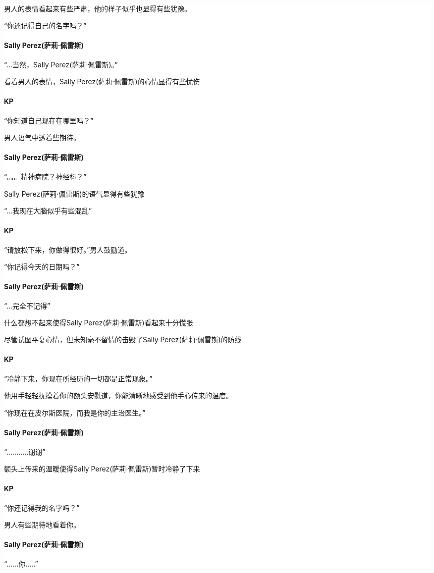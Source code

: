 男人的表情看起来有些严肃，他的样子似乎也显得有些犹豫。

“你还记得自己的名字吗？”

#### Sally Perez(萨莉·佩雷斯)

“...当然，Sally Perez(萨莉·佩雷斯)。”

看着男人的表情，Sally Perez(萨莉·佩雷斯)的心情显得有些忧伤

#### KP

“你知道自己现在在哪里吗？”

男人语气中透着些期待。

#### Sally Perez(萨莉·佩雷斯)

“。。。精神病院？神经科？”

Sally Perez(萨莉·佩雷斯)的语气显得有些犹豫

“...我现在大脑似乎有些混乱”

#### KP

“请放松下来，你做得很好。”男人鼓励道。

“你记得今天的日期吗？”

#### Sally Perez(萨莉·佩雷斯)

“...完全不记得”

什么都想不起来使得Sally Perez(萨莉·佩雷斯)看起来十分慌张

尽管试图平复心情，但未知毫不留情的击毁了Sally Perez(萨莉·佩雷斯)的防线

#### KP

“冷静下来，你现在所经历的一切都是正常现象。”

他用手轻轻抚摸着你的额头安慰道，你能清晰地感受到他手心传来的温度。

“你现在在皮尔斯医院，而我是你的主治医生。”

#### Sally Perez(萨莉·佩雷斯)

“...........谢谢”

额头上传来的温暖使得Sally Perez(萨莉·佩雷斯)暂时冷静了下来

#### KP

“你还记得我的名字吗？”

男人有些期待地看着你。

#### Sally Perez(萨莉·佩雷斯)

“......你.....”
